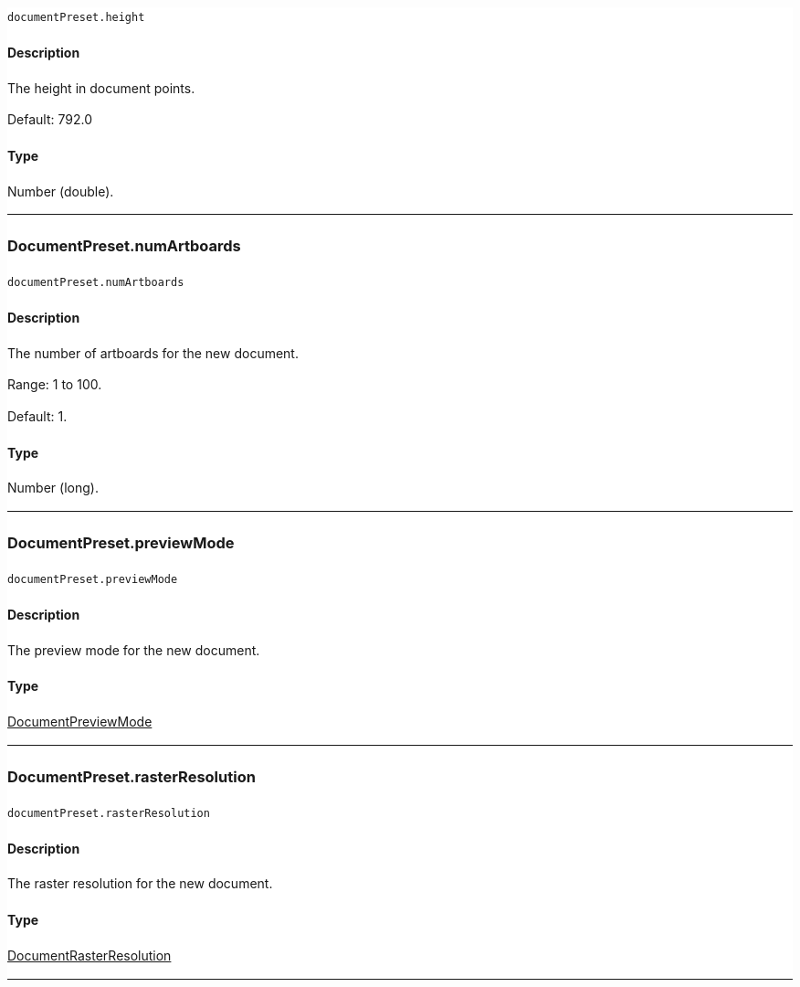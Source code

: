 `documentPreset.height`

#### Description

The height in document points.

Default: 792.0

#### Type

Number (double).

---

### DocumentPreset.numArtboards

`documentPreset.numArtboards`

#### Description

The number of artboards for the new document.

Range: 1 to 100.

Default: 1.

#### Type

Number (long).

---

### DocumentPreset.previewMode

`documentPreset.previewMode`

#### Description

The preview mode for the new document.

#### Type

[DocumentPreviewMode](scripting-constants.md#documentpreviewmode)

---

### DocumentPreset.rasterResolution

`documentPreset.rasterResolution`

#### Description

The raster resolution for the new document.

#### Type

[DocumentRasterResolution](scripting-constants.md#documentrasterresolution)

---